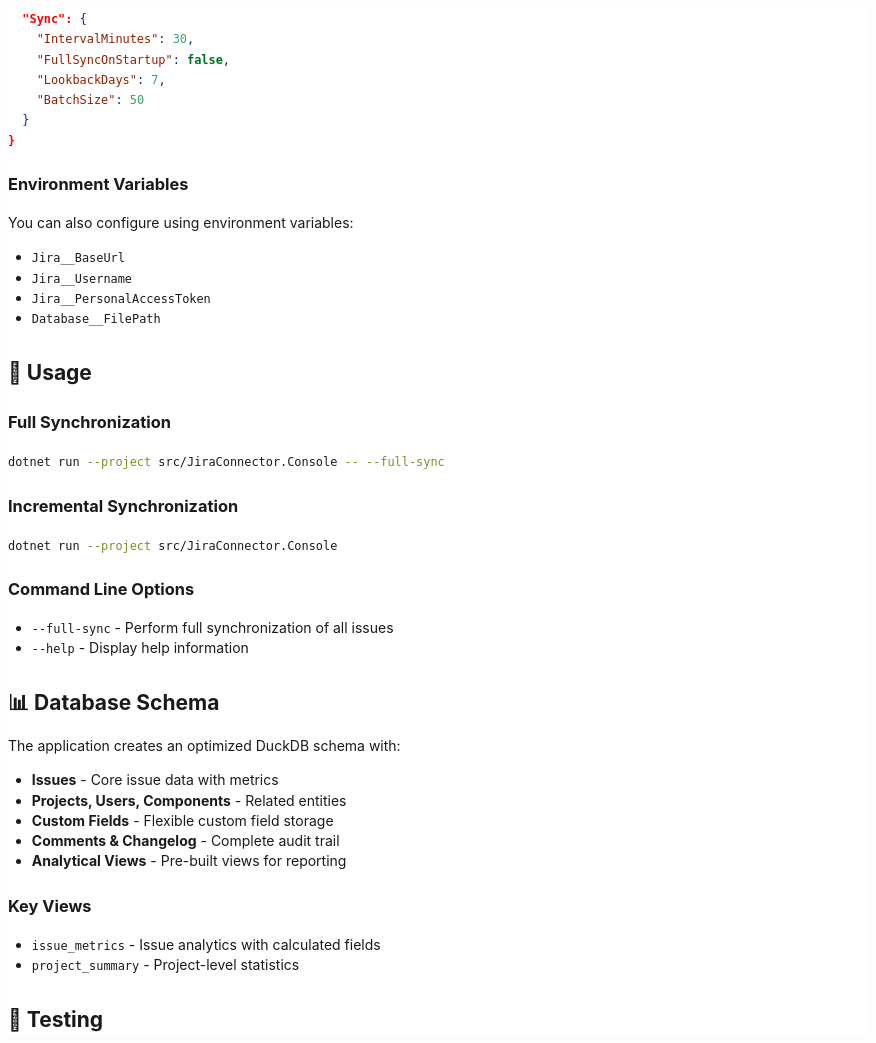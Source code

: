 ```json
  "Sync": {
    "IntervalMinutes": 30,
    "FullSyncOnStartup": false,
    "LookbackDays": 7,
    "BatchSize": 50
  }
}
```

### Environment Variables

You can also configure using environment variables:
- `Jira__BaseUrl`
- `Jira__Username`
- `Jira__PersonalAccessToken`
- `Database__FilePath`

## 🚀 Usage

### Full Synchronization
```bash
dotnet run --project src/JiraConnector.Console -- --full-sync
```

### Incremental Synchronization
```bash
dotnet run --project src/JiraConnector.Console
```

### Command Line Options
- `--full-sync` - Perform full synchronization of all issues
- `--help` - Display help information

## 📊 Database Schema

The application creates an optimized DuckDB schema with:

- **Issues** - Core issue data with metrics
- **Projects, Users, Components** - Related entities
- **Custom Fields** - Flexible custom field storage
- **Comments & Changelog** - Complete audit trail
- **Analytical Views** - Pre-built views for reporting

### Key Views

- `issue_metrics` - Issue analytics with calculated fields
- `project_summary` - Project-level statistics

## 🧪 Testing
